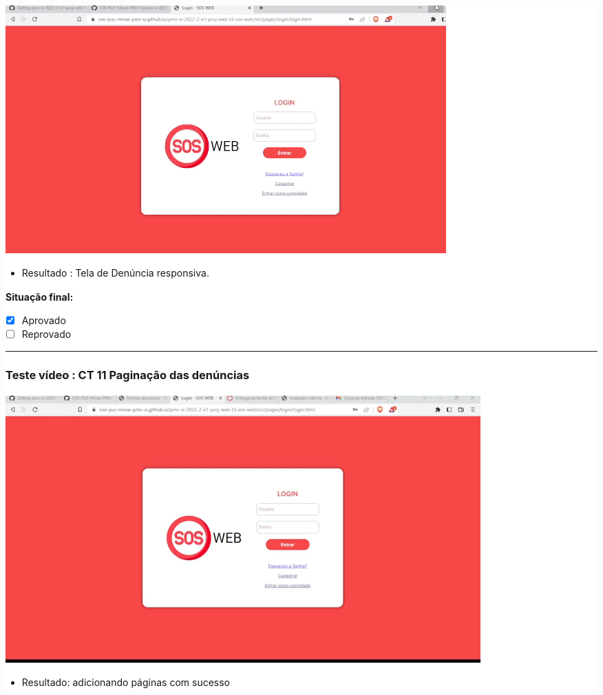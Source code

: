 ![](https://github.com/ICEI-PUC-Minas-PMV-SI/pmv-si-2022-2-e1-proj-web-t3-sos-web/blob/main/docs/videos/Responsividade.gif)
- Resultado : Tela de Denúncia responsiva.

**Situação final:**
- [x] Aprovado
- [ ] Reprovado
--------------------------------------------------

### Teste vídeo : CT 11 Paginação das denúncias
![](https://github.com/ICEI-PUC-Minas-PMV-SI/pmv-si-2022-2-e1-proj-web-t3-sos-web/blob/main/docs/videos/CT_11_Pagina%C3%A7%C3%A3o.gif)

- Resultado: adicionando páginas com sucesso
